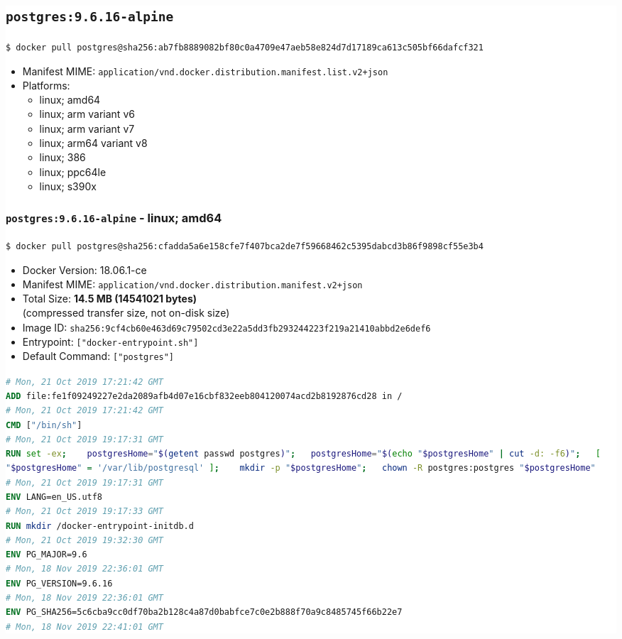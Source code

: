 ## `postgres:9.6.16-alpine`

```console
$ docker pull postgres@sha256:ab7fb8889082bf80c0a4709e47aeb58e824d7d17189ca613c505bf66dafcf321
```

-	Manifest MIME: `application/vnd.docker.distribution.manifest.list.v2+json`
-	Platforms:
	-	linux; amd64
	-	linux; arm variant v6
	-	linux; arm variant v7
	-	linux; arm64 variant v8
	-	linux; 386
	-	linux; ppc64le
	-	linux; s390x

### `postgres:9.6.16-alpine` - linux; amd64

```console
$ docker pull postgres@sha256:cfadda5a6e158cfe7f407bca2de7f59668462c5395dabcd3b86f9898cf55e3b4
```

-	Docker Version: 18.06.1-ce
-	Manifest MIME: `application/vnd.docker.distribution.manifest.v2+json`
-	Total Size: **14.5 MB (14541021 bytes)**  
	(compressed transfer size, not on-disk size)
-	Image ID: `sha256:9cf4cb60e463d69c79502cd3e22a5dd3fb293244223f219a21410abbd2e6def6`
-	Entrypoint: `["docker-entrypoint.sh"]`
-	Default Command: `["postgres"]`

```dockerfile
# Mon, 21 Oct 2019 17:21:42 GMT
ADD file:fe1f09249227e2da2089afb4d07e16cbf832eeb804120074acd2b8192876cd28 in / 
# Mon, 21 Oct 2019 17:21:42 GMT
CMD ["/bin/sh"]
# Mon, 21 Oct 2019 19:17:31 GMT
RUN set -ex; 	postgresHome="$(getent passwd postgres)"; 	postgresHome="$(echo "$postgresHome" | cut -d: -f6)"; 	[ "$postgresHome" = '/var/lib/postgresql' ]; 	mkdir -p "$postgresHome"; 	chown -R postgres:postgres "$postgresHome"
# Mon, 21 Oct 2019 19:17:31 GMT
ENV LANG=en_US.utf8
# Mon, 21 Oct 2019 19:17:33 GMT
RUN mkdir /docker-entrypoint-initdb.d
# Mon, 21 Oct 2019 19:32:30 GMT
ENV PG_MAJOR=9.6
# Mon, 18 Nov 2019 22:36:01 GMT
ENV PG_VERSION=9.6.16
# Mon, 18 Nov 2019 22:36:01 GMT
ENV PG_SHA256=5c6cba9cc0df70ba2b128c4a87d0babfce7c0e2b888f70a9c8485745f66b22e7
# Mon, 18 Nov 2019 22:41:01 GMT
```